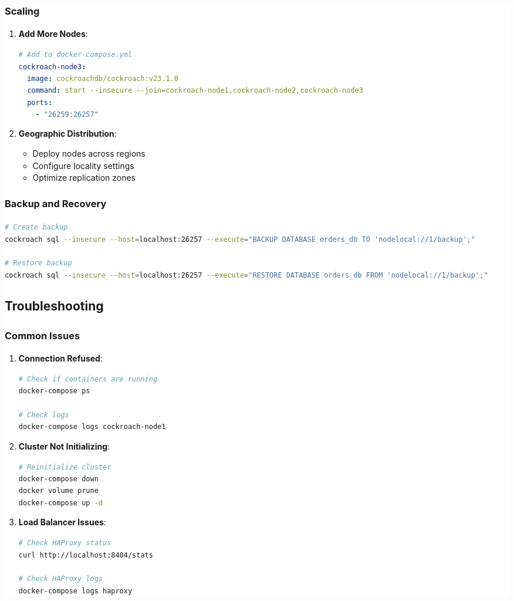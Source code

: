 ### Scaling

1. **Add More Nodes**:
   ```yaml
   # Add to docker-compose.yml
   cockroach-node3:
     image: cockroachdb/cockroach:v23.1.0
     command: start --insecure --join=cockroach-node1,cockroach-node2,cockroach-node3
     ports:
       - "26259:26257"
   ```

2. **Geographic Distribution**:
   - Deploy nodes across regions
   - Configure locality settings
   - Optimize replication zones

### Backup and Recovery

```bash
# Create backup
cockroach sql --insecure --host=localhost:26257 --execute="BACKUP DATABASE orders_db TO 'nodelocal://1/backup';"

# Restore backup
cockroach sql --insecure --host=localhost:26257 --execute="RESTORE DATABASE orders_db FROM 'nodelocal://1/backup';"
```

## Troubleshooting

### Common Issues

1. **Connection Refused**:
   ```bash
   # Check if containers are running
   docker-compose ps
   
   # Check logs
   docker-compose logs cockroach-node1
   ```

2. **Cluster Not Initializing**:
   ```bash
   # Reinitialize cluster
   docker-compose down
   docker volume prune
   docker-compose up -d
   ```

3. **Load Balancer Issues**:
   ```bash
   # Check HAProxy status
   curl http://localhost:8404/stats
   
   # Check HAProxy logs
   docker-compose logs haproxy
   ```
